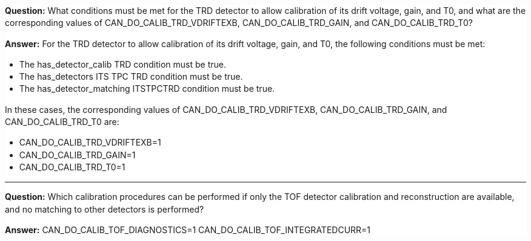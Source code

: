 **Question:** What conditions must be met for the TRD detector to allow calibration of its drift voltage, gain, and T0, and what are the corresponding values of CAN_DO_CALIB_TRD_VDRIFTEXB, CAN_DO_CALIB_TRD_GAIN, and CAN_DO_CALIB_TRD_T0?

**Answer:** For the TRD detector to allow calibration of its drift voltage, gain, and T0, the following conditions must be met:
- The has_detector_calib TRD condition must be true.
- The has_detectors ITS TPC TRD condition must be true.
- The has_detector_matching ITSTPCTRD condition must be true.

In these cases, the corresponding values of CAN_DO_CALIB_TRD_VDRIFTEXB, CAN_DO_CALIB_TRD_GAIN, and CAN_DO_CALIB_TRD_T0 are:
- CAN_DO_CALIB_TRD_VDRIFTEXB=1
- CAN_DO_CALIB_TRD_GAIN=1
- CAN_DO_CALIB_TRD_T0=1

---

**Question:** Which calibration procedures can be performed if only the TOF detector calibration and reconstruction are available, and no matching to other detectors is performed?

**Answer:** CAN_DO_CALIB_TOF_DIAGNOSTICS=1
CAN_DO_CALIB_TOF_INTEGRATEDCURR=1